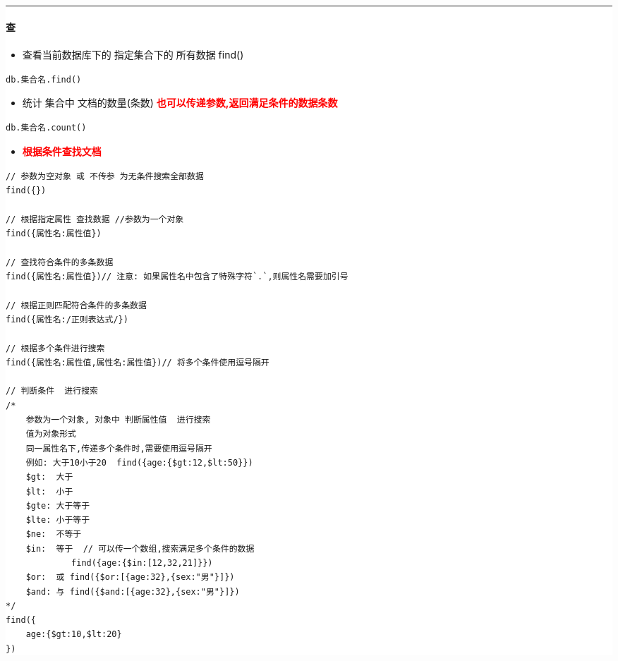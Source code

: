 ****

#### 查

* 查看当前数据库下的 指定集合下的 所有数据  find()

``` 
db.集合名.find()
```

* 统计 集合中 文档的数量(条数) **<span style="color:red"> 也可以传递参数,返回满足条件的数据条数</span>**

```
db.集合名.count()
```

* **<span style="color:red">根据条件查找文档</span>**

```
// 参数为空对象 或 不传参 为无条件搜索全部数据
find({})

// 根据指定属性 查找数据 //参数为一个对象
find({属性名:属性值})

// 查找符合条件的多条数据
find({属性名:属性值})// 注意: 如果属性名中包含了特殊字符`.`,则属性名需要加引号

// 根据正则匹配符合条件的多条数据
find({属性名:/正则表达式/})

// 根据多个条件进行搜索
find({属性名:属性值,属性名:属性值})// 将多个条件使用逗号隔开

// 判断条件  进行搜索
/*
	参数为一个对象, 对象中 判断属性值  进行搜索
	值为对象形式
	同一属性名下,传递多个条件时,需要使用逗号隔开  
	例如: 大于10小于20  find({age:{$gt:12,$lt:50}})
	$gt:  大于
	$lt:  小于
	$gte: 大于等于
	$lte: 小于等于
	$ne:  不等于
	$in:  等于  // 可以传一个数组,搜索满足多个条件的数据
			 find({age:{$in:[12,32,21]}})
	$or:  或 find({$or:[{age:32},{sex:"男"}]})
	$and: 与 find({$and:[{age:32},{sex:"男"}]})
*/
find({
	age:{$gt:10,$lt:20}
})
```
